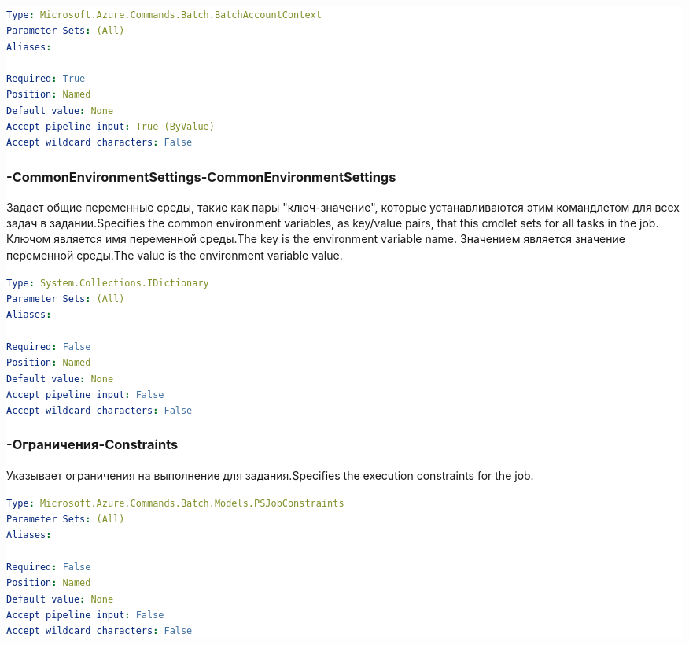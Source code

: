 ```yaml
Type: Microsoft.Azure.Commands.Batch.BatchAccountContext
Parameter Sets: (All)
Aliases: 

Required: True
Position: Named
Default value: None
Accept pipeline input: True (ByValue)
Accept wildcard characters: False
```

### <span data-ttu-id="4c96f-119">-CommonEnvironmentSettings</span><span class="sxs-lookup"><span data-stu-id="4c96f-119">-CommonEnvironmentSettings</span></span>
<span data-ttu-id="4c96f-120">Задает общие переменные среды, такие как пары "ключ-значение", которые устанавливаются этим командлетом для всех задач в задании.</span><span class="sxs-lookup"><span data-stu-id="4c96f-120">Specifies the common environment variables, as key/value pairs, that this cmdlet sets for all tasks in the job.</span></span>
<span data-ttu-id="4c96f-121">Ключом является имя переменной среды.</span><span class="sxs-lookup"><span data-stu-id="4c96f-121">The key is the environment variable name.</span></span>
<span data-ttu-id="4c96f-122">Значением является значение переменной среды.</span><span class="sxs-lookup"><span data-stu-id="4c96f-122">The value is the environment variable value.</span></span>

```yaml
Type: System.Collections.IDictionary
Parameter Sets: (All)
Aliases: 

Required: False
Position: Named
Default value: None
Accept pipeline input: False
Accept wildcard characters: False
```

### <span data-ttu-id="4c96f-123">-Ограничения</span><span class="sxs-lookup"><span data-stu-id="4c96f-123">-Constraints</span></span>
<span data-ttu-id="4c96f-124">Указывает ограничения на выполнение для задания.</span><span class="sxs-lookup"><span data-stu-id="4c96f-124">Specifies the execution constraints for the job.</span></span>

```yaml
Type: Microsoft.Azure.Commands.Batch.Models.PSJobConstraints
Parameter Sets: (All)
Aliases: 

Required: False
Position: Named
Default value: None
Accept pipeline input: False
Accept wildcard characters: False
```
